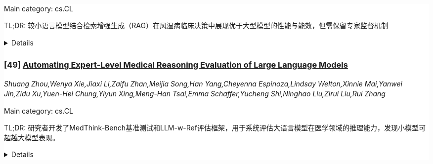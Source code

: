 Main category: cs.CL

TL;DR: 较小语言模型结合检索增强生成（RAG）在风湿病临床决策中展现优于大型模型的性能与能效，但需保留专家监督机制


<details><summary>Details</summary></details>


### [49] [Automating Expert-Level Medical Reasoning Evaluation of Large Language Models](https://arxiv.org/abs/2507.07988)
*Shuang Zhou,Wenya Xie,Jiaxi Li,Zaifu Zhan,Meijia Song,Han Yang,Cheyenna Espinoza,Lindsay Welton,Xinnie Mai,Yanwei Jin,Zidu Xu,Yuen-Hei Chung,Yiyun Xing,Meng-Han Tsai,Emma Schaffer,Yucheng Shi,Ninghao Liu,Zirui Liu,Rui Zhang*

Main category: cs.CL

TL;DR: 研究者开发了MedThink-Bench基准测试和LLM-w-Ref评估框架，用于系统评估大语言模型在医学领域的推理能力，发现小模型可超越大模型表现。


<details>
  <summary>Details</summary>
Motivation: 现有LLM医学推理评估方法存在评估质量低、扩展性差的问题，缺乏严谨的基准测试工具，影响临床部署的安全性。

Method: 构建包含500个医学问题的基准测试集(MedThink-Bench)，并提出基于细粒度推理链的LLM-w-Ref评估框架，结合LLM自评估机制。

Result: LLM-w-Ref评估结果与专家判断强相关，实验显示MedGemma-27B等小模型性能超过OpenAI-o3等大型专有模型。

Conclusion: MedThink-Bench为医学AI评估提供了标准化工具，推动LLM在临床决策中的安全应用，揭示了模型规模并非决定性能的唯一因素。

Abstract: As large language models (LLMs) become increasingly integrated into clinical
decision-making, ensuring transparent and trustworthy reasoning is essential.
However, existing evaluation strategies of LLMs' medical reasoning capability
either suffer from unsatisfactory assessment or poor scalability, and a
rigorous benchmark remains lacking. To address this, we introduce
MedThink-Bench, a benchmark designed for rigorous, explainable, and scalable
assessment of LLMs' medical reasoning. MedThink-Bench comprises 500 challenging
questions across ten medical domains, each annotated with expert-crafted
step-by-step rationales. Building on this, we propose LLM-w-Ref, a novel
evaluation framework that leverages fine-grained rationales and LLM-as-a-Judge
mechanisms to assess intermediate reasoning with expert-level fidelity while
maintaining scalability. Experiments show that LLM-w-Ref exhibits a strong
